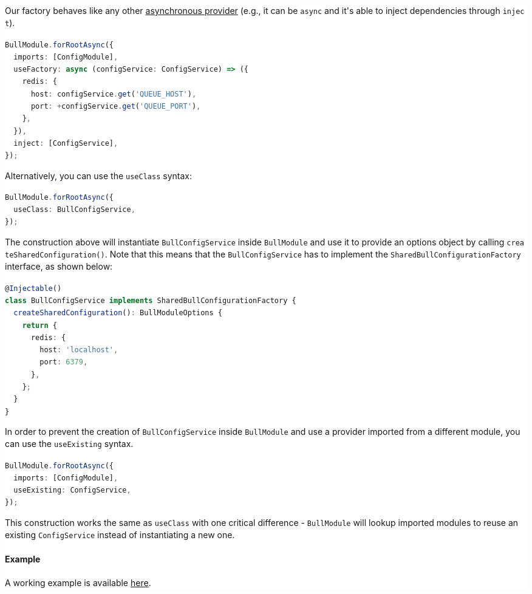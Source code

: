 Our factory behaves like any other [asynchronous provider](https://docs.nestjs.com/fundamentals/async-providers) (e.g., it can be `async` and it's able to inject dependencies through `inject`).

```typescript
BullModule.forRootAsync({
  imports: [ConfigModule],
  useFactory: async (configService: ConfigService) => ({
    redis: {
      host: configService.get('QUEUE_HOST'),
      port: +configService.get('QUEUE_PORT'),
    },
  }),
  inject: [ConfigService],
});
```

Alternatively, you can use the `useClass` syntax:

```typescript
BullModule.forRootAsync({
  useClass: BullConfigService,
});
```

The construction above will instantiate `BullConfigService` inside `BullModule` and use it to provide an options object by calling `createSharedConfiguration()`. Note that this means that the `BullConfigService` has to implement the `SharedBullConfigurationFactory` interface, as shown below:

```typescript
@Injectable()
class BullConfigService implements SharedBullConfigurationFactory {
  createSharedConfiguration(): BullModuleOptions {
    return {
      redis: {
        host: 'localhost',
        port: 6379,
      },
    };
  }
}
```

In order to prevent the creation of `BullConfigService` inside `BullModule` and use a provider imported from a different module, you can use the `useExisting` syntax.

```typescript
BullModule.forRootAsync({
  imports: [ConfigModule],
  useExisting: ConfigService,
});
```

This construction works the same as `useClass` with one critical difference - `BullModule` will lookup imported modules to reuse an existing `ConfigService` instead of instantiating a new one.

#### Example

A working example is available [here](https://github.com/nestjs/nest/tree/master/sample/26-queues).
